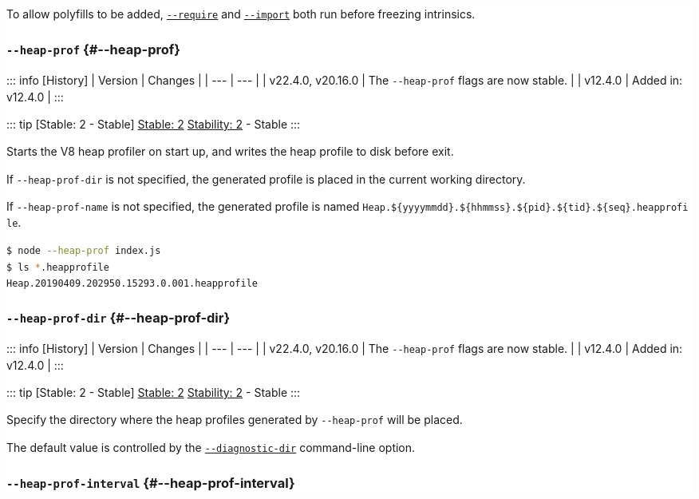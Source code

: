 To allow polyfills to be added, [`--require`](/nodejs/api/cli#-r---require-module) and [`--import`](/nodejs/api/cli#--importmodule) both run before freezing intrinsics.

### `--heap-prof` {#--heap-prof}


::: info [History]
| Version | Changes |
| --- | --- |
| v22.4.0, v20.16.0 | The `--heap-prof` flags are now stable. |
| v12.4.0 | Added in: v12.4.0 |
:::

::: tip [Stable: 2 - Stable]
[Stable: 2](/nodejs/api/documentation#stability-index) [Stability: 2](/nodejs/api/documentation#stability-index) - Stable
:::

Starts the V8 heap profiler on start up, and writes the heap profile to disk before exit.

If `--heap-prof-dir` is not specified, the generated profile is placed in the current working directory.

If `--heap-prof-name` is not specified, the generated profile is named `Heap.${yyyymmdd}.${hhmmss}.${pid}.${tid}.${seq}.heapprofile`.

```bash [BASH]
$ node --heap-prof index.js
$ ls *.heapprofile
Heap.20190409.202950.15293.0.001.heapprofile
```
### `--heap-prof-dir` {#--heap-prof-dir}


::: info [History]
| Version | Changes |
| --- | --- |
| v22.4.0, v20.16.0 | The `--heap-prof` flags are now stable. |
| v12.4.0 | Added in: v12.4.0 |
:::

::: tip [Stable: 2 - Stable]
[Stable: 2](/nodejs/api/documentation#stability-index) [Stability: 2](/nodejs/api/documentation#stability-index) - Stable
:::

Specify the directory where the heap profiles generated by `--heap-prof` will be placed.

The default value is controlled by the [`--diagnostic-dir`](/nodejs/api/cli#--diagnostic-dirdirectory) command-line option.

### `--heap-prof-interval` {#--heap-prof-interval}
